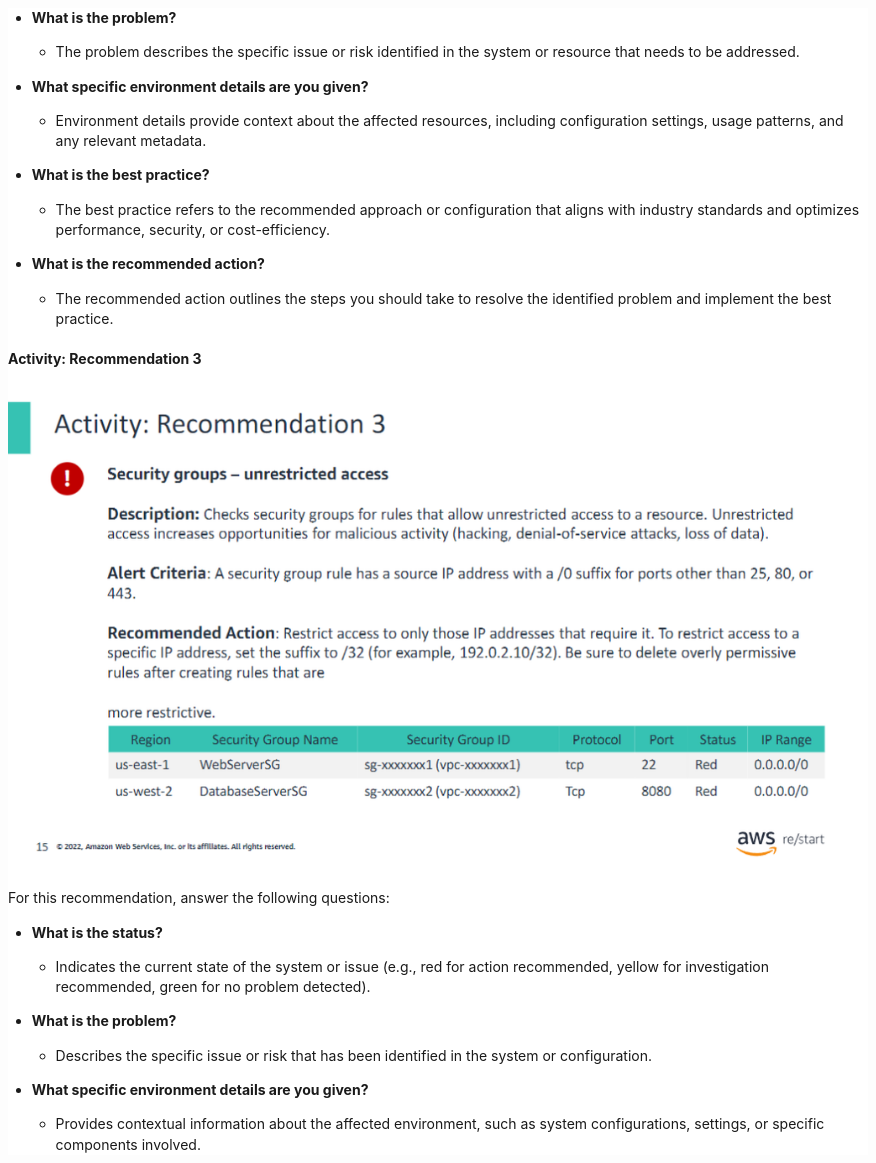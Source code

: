 - **What is the problem?**
  - The problem describes the specific issue or risk identified in the system or resource that needs to be addressed.

- **What specific environment details are you given?**
  - Environment details provide context about the affected resources, including configuration settings, usage patterns, and any relevant metadata.

- **What is the best practice?**
  - The best practice refers to the recommended approach or configuration that aligns with industry standards and optimizes performance, security, or cost-efficiency.

- **What is the recommended action?**
  - The recommended action outlines the steps you should take to resolve the identified problem and implement the best practice.

#### Activity: Recommendation 3

![Activity: Recommendation 3](../../../assets/security/trusted_advisor/activity_recomm_3.png)

For this recommendation, answer the following questions:

- **What is the status?**
  - Indicates the current state of the system or issue (e.g., red for action recommended, yellow for investigation recommended, green for no problem detected).

- **What is the problem?**
  - Describes the specific issue or risk that has been identified in the system or configuration.

- **What specific environment details are you given?**
  - Provides contextual information about the affected environment, such as system configurations, settings, or specific components involved.
